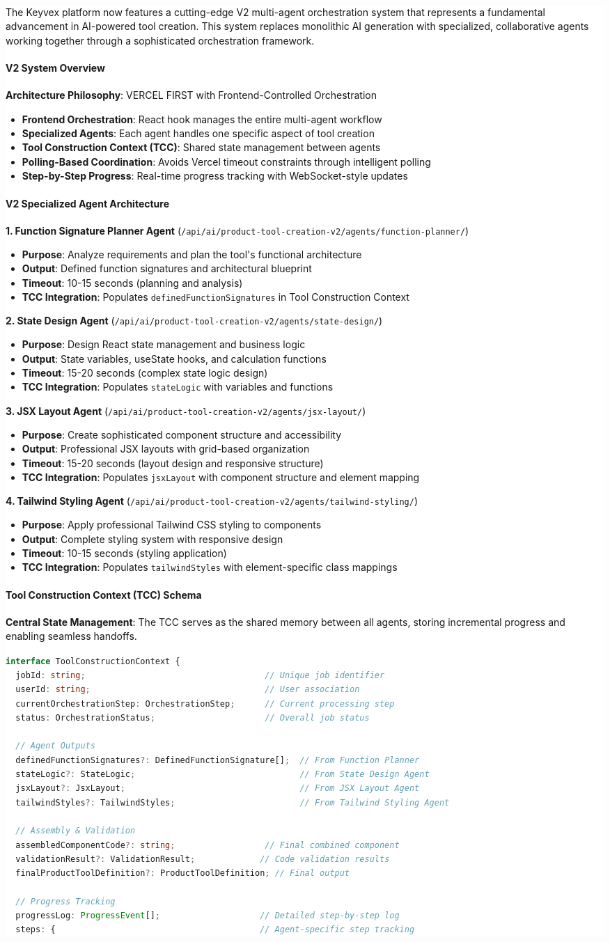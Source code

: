 The Keyvex platform now features a cutting-edge V2 multi-agent orchestration system that represents a fundamental advancement in AI-powered tool creation. This system replaces monolithic AI generation with specialized, collaborative agents working together through a sophisticated orchestration framework.

#### **V2 System Overview**

**Architecture Philosophy**: VERCEL FIRST with Frontend-Controlled Orchestration
- **Frontend Orchestration**: React hook manages the entire multi-agent workflow
- **Specialized Agents**: Each agent handles one specific aspect of tool creation
- **Tool Construction Context (TCC)**: Shared state management between agents
- **Polling-Based Coordination**: Avoids Vercel timeout constraints through intelligent polling
- **Step-by-Step Progress**: Real-time progress tracking with WebSocket-style updates

#### **V2 Specialized Agent Architecture**

**1. Function Signature Planner Agent** (`/api/ai/product-tool-creation-v2/agents/function-planner/`)
- **Purpose**: Analyze requirements and plan the tool's functional architecture
- **Output**: Defined function signatures and architectural blueprint
- **Timeout**: 10-15 seconds (planning and analysis)
- **TCC Integration**: Populates `definedFunctionSignatures` in Tool Construction Context

**2. State Design Agent** (`/api/ai/product-tool-creation-v2/agents/state-design/`)
- **Purpose**: Design React state management and business logic
- **Output**: State variables, useState hooks, and calculation functions
- **Timeout**: 15-20 seconds (complex state logic design)
- **TCC Integration**: Populates `stateLogic` with variables and functions

**3. JSX Layout Agent** (`/api/ai/product-tool-creation-v2/agents/jsx-layout/`)
- **Purpose**: Create sophisticated component structure and accessibility
- **Output**: Professional JSX layouts with grid-based organization
- **Timeout**: 15-20 seconds (layout design and responsive structure)
- **TCC Integration**: Populates `jsxLayout` with component structure and element mapping

**4. Tailwind Styling Agent** (`/api/ai/product-tool-creation-v2/agents/tailwind-styling/`)
- **Purpose**: Apply professional Tailwind CSS styling to components
- **Output**: Complete styling system with responsive design
- **Timeout**: 10-15 seconds (styling application)
- **TCC Integration**: Populates `tailwindStyles` with element-specific class mappings

#### **Tool Construction Context (TCC) Schema**

**Central State Management**: The TCC serves as the shared memory between all agents, storing incremental progress and enabling seamless handoffs.

```typescript
interface ToolConstructionContext {
  jobId: string;                                    // Unique job identifier
  userId: string;                                   // User association
  currentOrchestrationStep: OrchestrationStep;      // Current processing step
  status: OrchestrationStatus;                      // Overall job status
  
  // Agent Outputs
  definedFunctionSignatures?: DefinedFunctionSignature[];  // From Function Planner
  stateLogic?: StateLogic;                                 // From State Design Agent
  jsxLayout?: JsxLayout;                                   // From JSX Layout Agent
  tailwindStyles?: TailwindStyles;                         // From Tailwind Styling Agent
  
  // Assembly & Validation
  assembledComponentCode?: string;                  // Final combined component
  validationResult?: ValidationResult;             // Code validation results
  finalProductToolDefinition?: ProductToolDefinition; // Final output
  
  // Progress Tracking
  progressLog: ProgressEvent[];                    // Detailed step-by-step log
  steps: {                                         // Agent-specific step tracking
```
